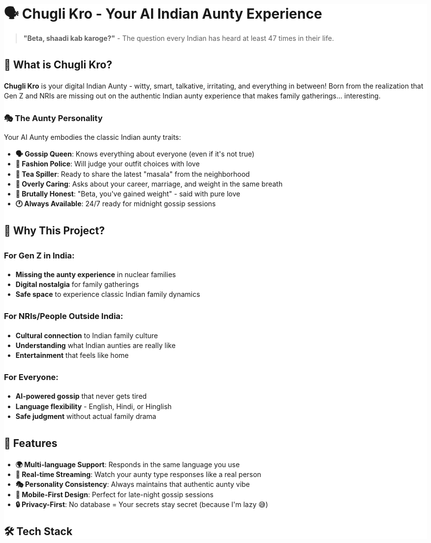 # 🗣️ Chugli Kro - Your AI Indian Aunty Experience

> **"Beta, shaadi kab karoge?"** - The question every Indian has heard at least 47 times in their life.

## 🌟 What is Chugli Kro?

**Chugli Kro** is your digital Indian Aunty - witty, smart, talkative, irritating, and everything in between! Born from the realization that Gen Z and NRIs are missing out on the authentic Indian aunty experience that makes family gatherings... interesting.

### 🎭 The Aunty Personality

Your AI Aunty embodies the classic Indian aunty traits:

- **🗣️ Gossip Queen**: Knows everything about everyone (even if it's not true)
- **💅 Fashion Police**: Will judge your outfit choices with love
- **🍵 Tea Spiller**: Ready to share the latest "masala" from the neighborhood
- **💝 Overly Caring**: Asks about your career, marriage, and weight in the same breath
- **🎯 Brutally Honest**: "Beta, you've gained weight" - said with pure love
- **🕐 Always Available**: 24/7 ready for midnight gossip sessions

## 🎯 Why This Project?

### For Gen Z in India:
- **Missing the aunty experience** in nuclear families
- **Digital nostalgia** for family gatherings
- **Safe space** to experience classic Indian family dynamics

### For NRIs/People Outside India:
- **Cultural connection** to Indian family culture
- **Understanding** what Indian aunties are really like
- **Entertainment** that feels like home

### For Everyone:
- **AI-powered gossip** that never gets tired
- **Language flexibility** - English, Hindi, or Hinglish
- **Safe judgment** without actual family drama

## 🚀 Features

- **🌍 Multi-language Support**: Responds in the same language you use
- **💬 Real-time Streaming**: Watch your aunty type responses like a real person
- **🎭 Personality Consistency**: Always maintains that authentic aunty vibe
- **📱 Mobile-First Design**: Perfect for late-night gossip sessions
- **🔒 Privacy-First**: No database = Your secrets stay secret (because I'm lazy 😅)

## 🛠️ Tech Stack
